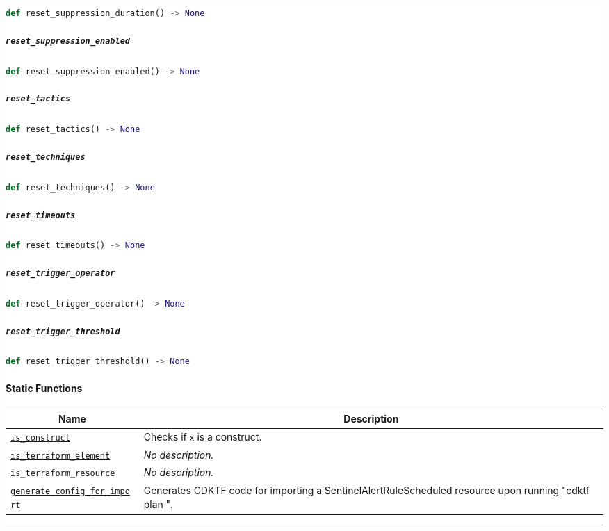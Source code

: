 ```python
def reset_suppression_duration() -> None
```

##### `reset_suppression_enabled` <a name="reset_suppression_enabled" id="@cdktf/provider-azurerm.sentinelAlertRuleScheduled.SentinelAlertRuleScheduled.resetSuppressionEnabled"></a>

```python
def reset_suppression_enabled() -> None
```

##### `reset_tactics` <a name="reset_tactics" id="@cdktf/provider-azurerm.sentinelAlertRuleScheduled.SentinelAlertRuleScheduled.resetTactics"></a>

```python
def reset_tactics() -> None
```

##### `reset_techniques` <a name="reset_techniques" id="@cdktf/provider-azurerm.sentinelAlertRuleScheduled.SentinelAlertRuleScheduled.resetTechniques"></a>

```python
def reset_techniques() -> None
```

##### `reset_timeouts` <a name="reset_timeouts" id="@cdktf/provider-azurerm.sentinelAlertRuleScheduled.SentinelAlertRuleScheduled.resetTimeouts"></a>

```python
def reset_timeouts() -> None
```

##### `reset_trigger_operator` <a name="reset_trigger_operator" id="@cdktf/provider-azurerm.sentinelAlertRuleScheduled.SentinelAlertRuleScheduled.resetTriggerOperator"></a>

```python
def reset_trigger_operator() -> None
```

##### `reset_trigger_threshold` <a name="reset_trigger_threshold" id="@cdktf/provider-azurerm.sentinelAlertRuleScheduled.SentinelAlertRuleScheduled.resetTriggerThreshold"></a>

```python
def reset_trigger_threshold() -> None
```

#### Static Functions <a name="Static Functions" id="Static Functions"></a>

| **Name** | **Description** |
| --- | --- |
| <code><a href="#@cdktf/provider-azurerm.sentinelAlertRuleScheduled.SentinelAlertRuleScheduled.isConstruct">is_construct</a></code> | Checks if `x` is a construct. |
| <code><a href="#@cdktf/provider-azurerm.sentinelAlertRuleScheduled.SentinelAlertRuleScheduled.isTerraformElement">is_terraform_element</a></code> | *No description.* |
| <code><a href="#@cdktf/provider-azurerm.sentinelAlertRuleScheduled.SentinelAlertRuleScheduled.isTerraformResource">is_terraform_resource</a></code> | *No description.* |
| <code><a href="#@cdktf/provider-azurerm.sentinelAlertRuleScheduled.SentinelAlertRuleScheduled.generateConfigForImport">generate_config_for_import</a></code> | Generates CDKTF code for importing a SentinelAlertRuleScheduled resource upon running "cdktf plan <stack-name>". |

---